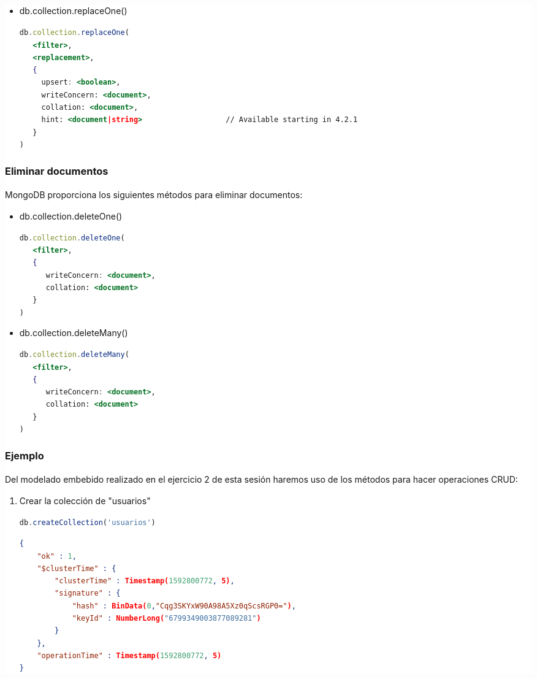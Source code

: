 - db.collection.replaceOne()

    ```jsx
    db.collection.replaceOne(
       <filter>,
       <replacement>,
       {
         upsert: <boolean>,
         writeConcern: <document>,
         collation: <document>,
         hint: <document|string>                   // Available starting in 4.2.1
       }
    )
    ```

### Eliminar documentos

MongoDB proporciona los siguientes métodos para eliminar documentos:

- db.collection.deleteOne()

    ```jsx
    db.collection.deleteOne(
       <filter>,
       {
          writeConcern: <document>,
          collation: <document>
       }
    )
    ```

- db.collection.deleteMany()

    ```jsx
    db.collection.deleteMany(
       <filter>,
       {
          writeConcern: <document>,
          collation: <document>
       }
    )
    ```

### Ejemplo

Del modelado embebido realizado en el ejercicio 2 de esta sesión haremos uso de los métodos para hacer operaciones CRUD:

1. Crear la colección de "usuarios"

    ```jsx
    db.createCollection('usuarios')
    ```

    ```json
    {
    	"ok" : 1,
    	"$clusterTime" : {
    		"clusterTime" : Timestamp(1592800772, 5),
    		"signature" : {
    			"hash" : BinData(0,"Cqg3SKYxW90A98A5Xz0qScsRGP0="),
    			"keyId" : NumberLong("6799349003877089281")
    		}
    	},
    	"operationTime" : Timestamp(1592800772, 5)
    }
    ```
